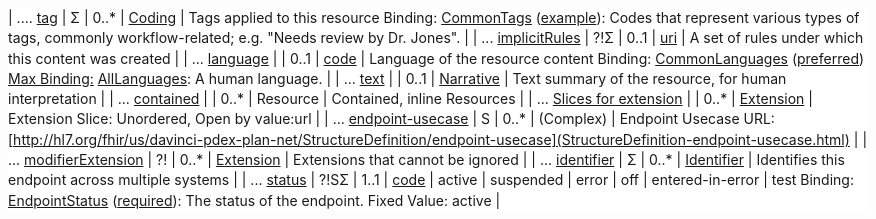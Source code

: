 | .... [tag](StructureDefinition-plannet-Endpoint-definitions.html#Endpoint.meta.tag "Tags applied to this resource. Tags are intended to be used to identify and relate resources to process and workflow, and applications are not required to consider the tags when interpreting the meaning of a resource.") | Σ | 0..\* | [Coding](http://hl7.org/fhir/R4/datatypes.html#Coding) | Tags applied to this resource Binding: [CommonTags](http://hl7.org/fhir/R4/valueset-common-tags.html) ([example](http://hl7.org/fhir/R4/terminologies.html#example "Instances are not expected or even encouraged to draw from the specified value set.  The value set merely provides examples of the types of concepts intended to be included.")): Codes that represent various types of tags, commonly workflow-related; e.g. "Needs review by Dr. Jones". |
| ... [implicitRules](StructureDefinition-plannet-Endpoint-definitions.html#Endpoint.implicitRules "A reference to a set of rules that were followed when the resource was constructed, and which must be understood when processing the content. Often, this is a reference to an implementation guide that defines the special rules along with other profiles etc.") | ?!Σ | 0..1 | [uri](http://hl7.org/fhir/R4/datatypes.html#uri) | A set of rules under which this content was created |
| ... [language](StructureDefinition-plannet-Endpoint-definitions.html#Endpoint.language "The base language in which the resource is written.") |  | 0..1 | [code](http://hl7.org/fhir/R4/datatypes.html#code) | Language of the resource content Binding: [CommonLanguages](http://hl7.org/fhir/R4/valueset-languages.html) ([preferred](http://hl7.org/fhir/R4/terminologies.html#preferred "Instances are encouraged to draw from the specified codes for interoperability purposes but are not required to do so to be considered conformant.")) [Max Binding:](http://hl7.org/fhir/R4/extension-elementdefinition-maxvalueset.html "Max Value Set Extension") [AllLanguages](http://hl7.org/fhir/R4/valueset-all-languages.html): A human language. |
| ... [text](StructureDefinition-plannet-Endpoint-definitions.html#Endpoint.text "A human-readable narrative that contains a summary of the resource and can be used to represent the content of the resource to a human. The narrative need not encode all the structured data, but is required to contain sufficient detail to make it \"clinically safe\" for a human to just read the narrative. Resource definitions may define what content should be represented in the narrative to ensure clinical safety.") |  | 0..1 | [Narrative](http://hl7.org/fhir/R4/datatypes.html#Narrative) | Text summary of the resource, for human interpretation |
| ... [contained](StructureDefinition-plannet-Endpoint-definitions.html#Endpoint.contained "These resources do not have an independent existence apart from the resource that contains them - they cannot be identified independently, and nor can they have their own independent transaction scope.") |  | 0..\* | Resource | Contained, inline Resources |
| ... [Slices for extension](StructureDefinition-plannet-Endpoint-definitions.html#Endpoint.extension "An Extension") |  | 0..\* | [Extension](http://hl7.org/fhir/R4/extensibility.html#Extension) | Extension Slice: Unordered, Open by value:url |
| ... [endpoint-usecase](StructureDefinition-plannet-Endpoint-definitions.html#Endpoint.extension:endpoint-usecase "Extension URL = http://hl7.org/fhir/us/davinci-pdex-plan-net/StructureDefinition/endpoint-usecase") | S | 0..\* | (Complex) | Endpoint Usecase URL: [http://hl7.org/fhir/us/davinci-pdex-plan-net/StructureDefinition/endpoint-usecase](StructureDefinition-endpoint-usecase.html) |
| ... [modifierExtension](StructureDefinition-plannet-Endpoint-definitions.html#Endpoint.modifierExtension "May be used to represent additional information that is not part of the basic definition of the resource and that modifies the understanding of the element that contains it and/or the understanding of the containing element's descendants. Usually modifier elements provide negation or qualification. To make the use of extensions safe and manageable, there is a strict set of governance applied to the definition and use of extensions. Though any implementer is allowed to define an extension, there is a set of requirements that SHALL be met as part of the definition of the extension. Applications processing a resource are required to check for modifier extensions.  Modifier extensions SHALL NOT change the meaning of any elements on Resource or DomainResource (including cannot change the meaning of modifierExtension itself).") | ?! | 0..\* | [Extension](http://hl7.org/fhir/R4/extensibility.html#Extension) | Extensions that cannot be ignored |
| ... [identifier](StructureDefinition-plannet-Endpoint-definitions.html#Endpoint.identifier "Identifier for the organization that is used to identify the endpoint across multiple disparate systems.") | Σ | 0..\* | [Identifier](http://hl7.org/fhir/R4/datatypes.html#Identifier) | Identifies this endpoint across multiple systems |
| ... [status](StructureDefinition-plannet-Endpoint-definitions.html#Endpoint.status "active | suspended | error | off | test.") | ?!SΣ | 1..1 | [code](http://hl7.org/fhir/R4/datatypes.html#code) | active | suspended | error | off | entered-in-error | test Binding: [EndpointStatus](http://hl7.org/fhir/R4/valueset-endpoint-status.html) ([required](http://hl7.org/fhir/R4/terminologies.html#required "To be conformant, the concept in this element SHALL be from the specified value set.")): The status of the endpoint.   Fixed Value: active |